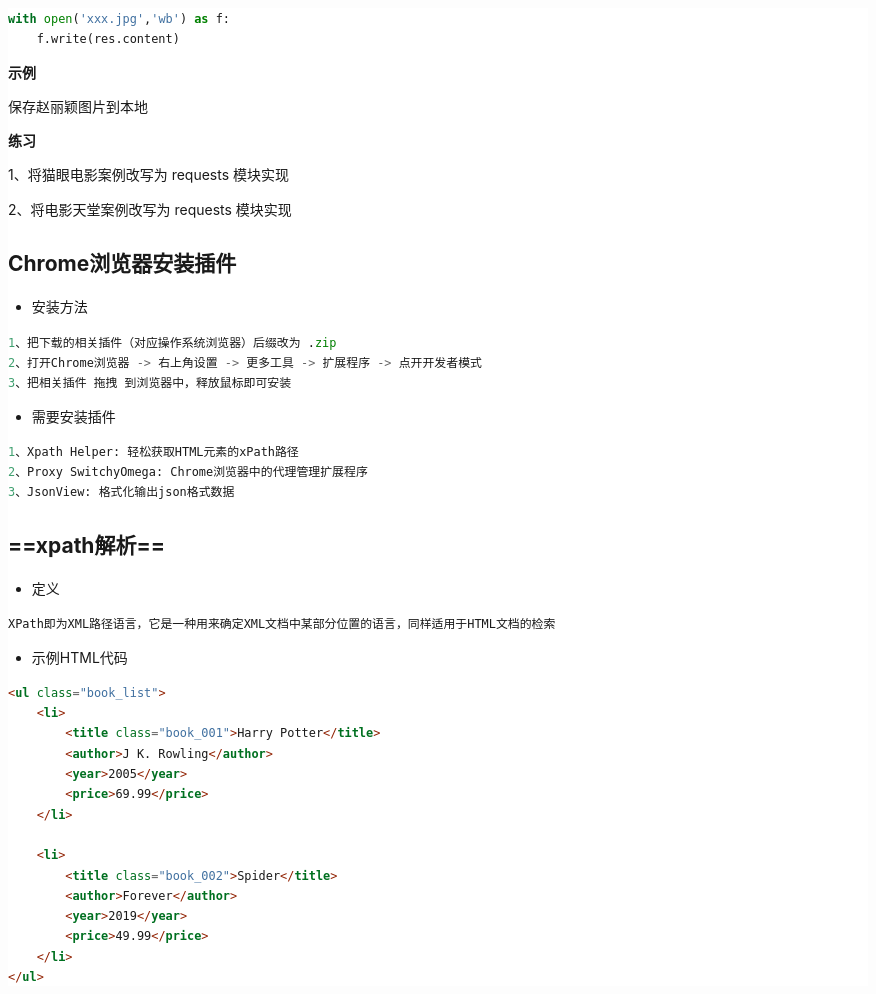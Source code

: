 ```python
with open('xxx.jpg','wb') as f:
	f.write(res.content)
```

**示例** 

保存赵丽颖图片到本地

```python

```

**练习**

1、将猫眼电影案例改写为 requests 模块实现

2、将电影天堂案例改写为 requests 模块实现

## **Chrome浏览器安装插件**

- 安装方法

```python
1、把下载的相关插件（对应操作系统浏览器）后缀改为 .zip
2、打开Chrome浏览器 -> 右上角设置 -> 更多工具 -> 扩展程序 -> 点开开发者模式
3、把相关插件 拖拽 到浏览器中，释放鼠标即可安装
```

- 需要安装插件

```python
1、Xpath Helper: 轻松获取HTML元素的xPath路径
2、Proxy SwitchyOmega: Chrome浏览器中的代理管理扩展程序
3、JsonView: 格式化输出json格式数据
```

## ==**xpath解析**==

- 定义

```python
XPath即为XML路径语言，它是一种用来确定XML文档中某部分位置的语言，同样适用于HTML文档的检索
```

- 示例HTML代码

```html
<ul class="book_list">
    <li>
        <title class="book_001">Harry Potter</title>
        <author>J K. Rowling</author>
        <year>2005</year>
        <price>69.99</price>
    </li>

    <li>
        <title class="book_002">Spider</title>
        <author>Forever</author>
        <year>2019</year>
        <price>49.99</price>
    </li>
</ul>
```
